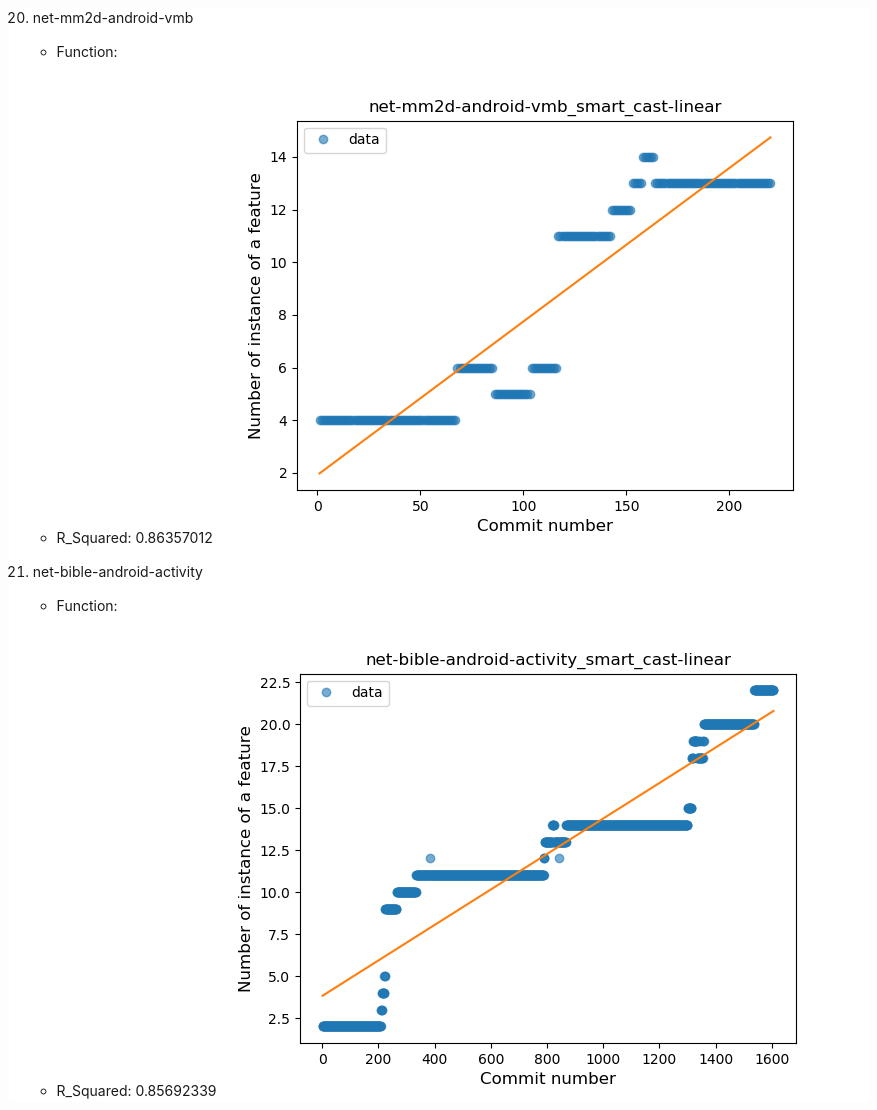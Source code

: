 20. net-mm2d-android-vmb

	*  Function: ![equation](http://latex.codecogs.com/svg.latex?0.058271x%20&plus;%201.924658)
	* R_Squared: 0.86357012
 ![net-mm2d-android-vmbsmart_cast](../plots/net-mm2d-android-vmb_smart_cast_T1.png)

21. net-bible-android-activity

	*  Function: ![equation](http://latex.codecogs.com/svg.latex?0.01056x%20&plus;%203.81524)
	* R_Squared: 0.85692339
 ![net-bible-android-activitysmart_cast](../plots/net-bible-android-activity_smart_cast_T1.png)
